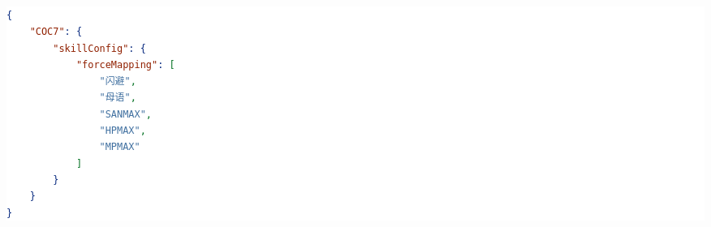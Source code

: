 ```json
{
    "COC7": {
        "skillConfig": {
            "forceMapping": [
                "闪避",
                "母语",
                "SANMAX",
                "HPMAX",
                "MPMAX"
            ]
        }
    }
}
```

